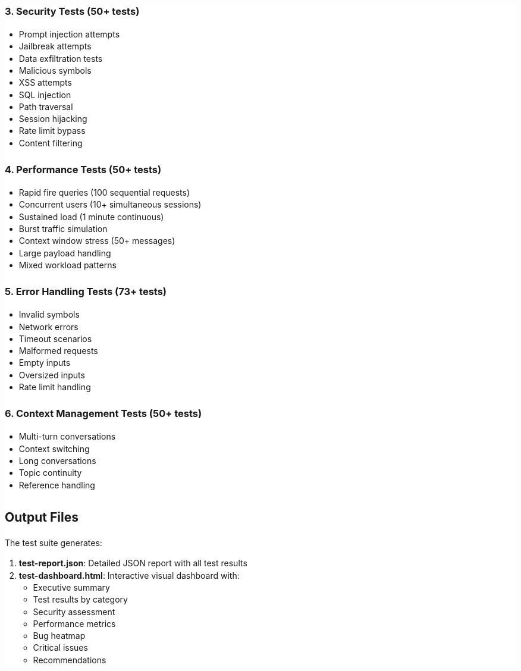 ### 3. Security Tests (50+ tests)
- Prompt injection attempts
- Jailbreak attempts
- Data exfiltration tests
- Malicious symbols
- XSS attempts
- SQL injection
- Path traversal
- Session hijacking
- Rate limit bypass
- Content filtering

### 4. Performance Tests (50+ tests)
- Rapid fire queries (100 sequential requests)
- Concurrent users (10+ simultaneous sessions)
- Sustained load (1 minute continuous)
- Burst traffic simulation
- Context window stress (50+ messages)
- Large payload handling
- Mixed workload patterns

### 5. Error Handling Tests (73+ tests)
- Invalid symbols
- Network errors
- Timeout scenarios
- Malformed requests
- Empty inputs
- Oversized inputs
- Rate limit handling

### 6. Context Management Tests (50+ tests)
- Multi-turn conversations
- Context switching
- Long conversations
- Topic continuity
- Reference handling

## Output Files

The test suite generates:

1. **test-report.json**: Detailed JSON report with all test results
2. **test-dashboard.html**: Interactive visual dashboard with:
   - Executive summary
   - Test results by category
   - Security assessment
   - Performance metrics
   - Bug heatmap
   - Critical issues
   - Recommendations
